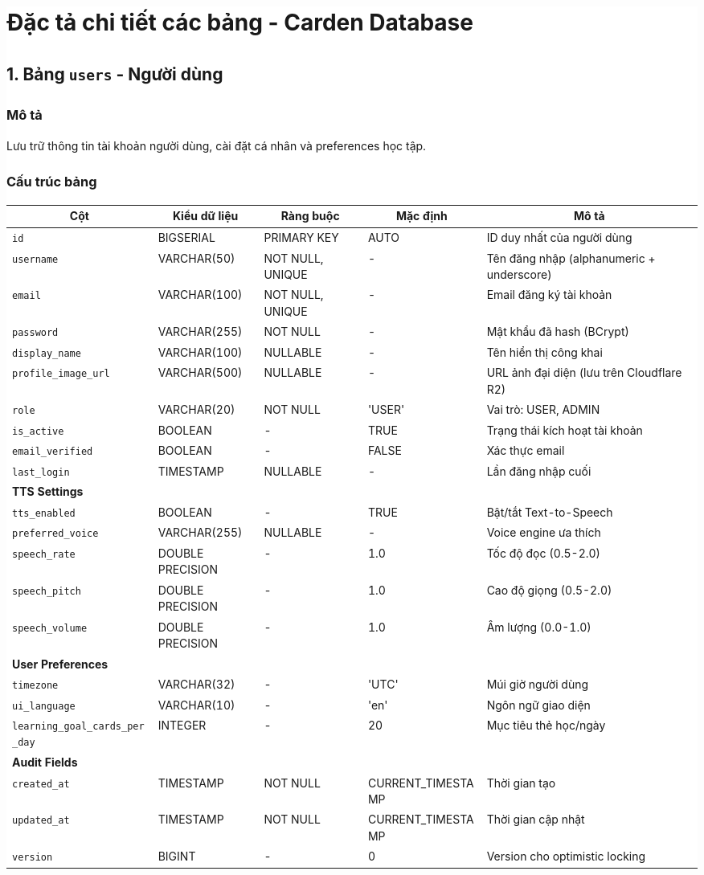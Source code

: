 # Đặc tả chi tiết các bảng - Carden Database

## 1. Bảng `users` - Người dùng

### Mô tả

Lưu trữ thông tin tài khoản người dùng, cài đặt cá nhân và preferences học tập.

### Cấu trúc bảng

| Cột                           | Kiểu dữ liệu     | Ràng buộc        | Mặc định          | Mô tả                                     |
| ----------------------------- | ---------------- | ---------------- | ----------------- | ----------------------------------------- |
| `id`                          | BIGSERIAL        | PRIMARY KEY      | AUTO              | ID duy nhất của người dùng                |
| `username`                    | VARCHAR(50)      | NOT NULL, UNIQUE | -                 | Tên đăng nhập (alphanumeric + underscore) |
| `email`                       | VARCHAR(100)     | NOT NULL, UNIQUE | -                 | Email đăng ký tài khoản                   |
| `password`                    | VARCHAR(255)     | NOT NULL         | -                 | Mật khẩu đã hash (BCrypt)                 |
| `display_name`                | VARCHAR(100)     | NULLABLE         | -                 | Tên hiển thị công khai                    |
| `profile_image_url`           | VARCHAR(500)     | NULLABLE         | -                 | URL ảnh đại diện (lưu trên Cloudflare R2) |
| `role`                        | VARCHAR(20)      | NOT NULL         | 'USER'            | Vai trò: USER, ADMIN                      |
| `is_active`                   | BOOLEAN          | -                | TRUE              | Trạng thái kích hoạt tài khoản            |
| `email_verified`              | BOOLEAN          | -                | FALSE             | Xác thực email                            |
| `last_login`                  | TIMESTAMP        | NULLABLE         | -                 | Lần đăng nhập cuối                        |
| **TTS Settings**              |
| `tts_enabled`                 | BOOLEAN          | -                | TRUE              | Bật/tắt Text-to-Speech                    |
| `preferred_voice`             | VARCHAR(255)     | NULLABLE         | -                 | Voice engine ưa thích                     |
| `speech_rate`                 | DOUBLE PRECISION | -                | 1.0               | Tốc độ đọc (0.5-2.0)                      |
| `speech_pitch`                | DOUBLE PRECISION | -                | 1.0               | Cao độ giọng (0.5-2.0)                    |
| `speech_volume`               | DOUBLE PRECISION | -                | 1.0               | Âm lượng (0.0-1.0)                        |
| **User Preferences**          |
| `timezone`                    | VARCHAR(32)      | -                | 'UTC'             | Múi giờ người dùng                        |
| `ui_language`                 | VARCHAR(10)      | -                | 'en'              | Ngôn ngữ giao diện                        |
| `learning_goal_cards_per_day` | INTEGER          | -                | 20                | Mục tiêu thẻ học/ngày                     |
| **Audit Fields**              |
| `created_at`                  | TIMESTAMP        | NOT NULL         | CURRENT_TIMESTAMP | Thời gian tạo                             |
| `updated_at`                  | TIMESTAMP        | NOT NULL         | CURRENT_TIMESTAMP | Thời gian cập nhật                        |
| `version`                     | BIGINT           | -                | 0                 | Version cho optimistic locking            |
